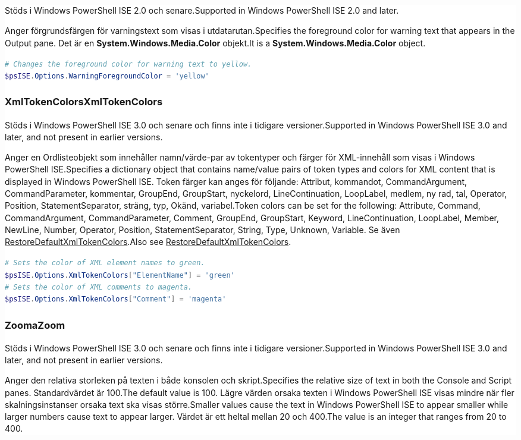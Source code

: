 <span data-ttu-id="5e6d6-285">Stöds i Windows PowerShell ISE 2.0 och senare.</span><span class="sxs-lookup"><span data-stu-id="5e6d6-285">Supported in Windows PowerShell ISE 2.0 and later.</span></span>

<span data-ttu-id="5e6d6-286">Anger förgrundsfärgen för varningstext som visas i utdatarutan.</span><span class="sxs-lookup"><span data-stu-id="5e6d6-286">Specifies the foreground color for warning text that appears in the Output pane.</span></span> <span data-ttu-id="5e6d6-287">Det är en **System.Windows.Media.Color** objekt.</span><span class="sxs-lookup"><span data-stu-id="5e6d6-287">It is a **System.Windows.Media.Color** object.</span></span>

```powershell
# Changes the foreground color for warning text to yellow.
$psISE.Options.WarningForegroundColor = 'yellow'
```

### <a name="xmltokencolors"></a><span data-ttu-id="5e6d6-288">XmlTokenColors</span><span class="sxs-lookup"><span data-stu-id="5e6d6-288">XmlTokenColors</span></span>

<span data-ttu-id="5e6d6-289">Stöds i Windows PowerShell ISE 3.0 och senare och finns inte i tidigare versioner.</span><span class="sxs-lookup"><span data-stu-id="5e6d6-289">Supported in Windows PowerShell ISE 3.0 and later, and not present in earlier versions.</span></span>

<span data-ttu-id="5e6d6-290">Anger en Ordlisteobjekt som innehåller namn/värde-par av tokentyper och färger för XML-innehåll som visas i Windows PowerShell ISE.</span><span class="sxs-lookup"><span data-stu-id="5e6d6-290">Specifies a dictionary object that contains name/value pairs of token types and colors for XML content that is displayed in Windows PowerShell ISE.</span></span> <span data-ttu-id="5e6d6-291">Token färger kan anges för följande: Attribut, kommandot, CommandArgument, CommandParameter, kommentar, GroupEnd, GroupStart, nyckelord, LineContinuation, LoopLabel, medlem, ny rad, tal, Operator, Position, StatementSeparator, sträng, typ, Okänd, variabel.</span><span class="sxs-lookup"><span data-stu-id="5e6d6-291">Token colors can be set for the following: Attribute, Command, CommandArgument, CommandParameter, Comment, GroupEnd, GroupStart, Keyword, LineContinuation, LoopLabel, Member, NewLine, Number, Operator, Position, StatementSeparator, String, Type, Unknown, Variable.</span></span> <span data-ttu-id="5e6d6-292">Se även [RestoreDefaultXmlTokenColors](#restoredefaultxmltokencolors).</span><span class="sxs-lookup"><span data-stu-id="5e6d6-292">Also see [RestoreDefaultXmlTokenColors](#restoredefaultxmltokencolors).</span></span>

```powershell
# Sets the color of XML element names to green.
$psISE.Options.XmlTokenColors["ElementName"] = 'green'
# Sets the color of XML comments to magenta.
$psISE.Options.XmlTokenColors["Comment"] = 'magenta'
```

### <a name="zoom"></a><span data-ttu-id="5e6d6-293">Zooma</span><span class="sxs-lookup"><span data-stu-id="5e6d6-293">Zoom</span></span>

<span data-ttu-id="5e6d6-294">Stöds i Windows PowerShell ISE 3.0 och senare och finns inte i tidigare versioner.</span><span class="sxs-lookup"><span data-stu-id="5e6d6-294">Supported in Windows PowerShell ISE 3.0 and later, and not present in earlier versions.</span></span>

<span data-ttu-id="5e6d6-295">Anger den relativa storleken på texten i både konsolen och skript.</span><span class="sxs-lookup"><span data-stu-id="5e6d6-295">Specifies the relative size of text in both the Console and Script panes.</span></span> <span data-ttu-id="5e6d6-296">Standardvärdet är 100.</span><span class="sxs-lookup"><span data-stu-id="5e6d6-296">The default value is 100.</span></span> <span data-ttu-id="5e6d6-297">Lägre värden orsaka texten i Windows PowerShell ISE visas mindre när fler skalningsinstanser orsaka text ska visas större.</span><span class="sxs-lookup"><span data-stu-id="5e6d6-297">Smaller values cause the text in Windows PowerShell ISE to appear smaller while larger numbers cause text to appear larger.</span></span> <span data-ttu-id="5e6d6-298">Värdet är ett heltal mellan 20 och 400.</span><span class="sxs-lookup"><span data-stu-id="5e6d6-298">The value is an integer that ranges from 20 to 400.</span></span>
